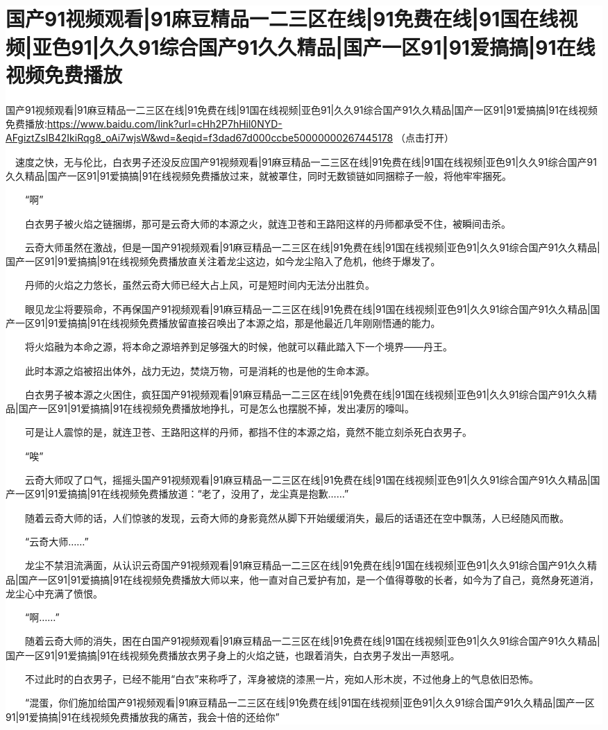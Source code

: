 # 国产91视频观看|91麻豆精品一二三区在线|91免费在线|91国在线视频|亚色91|久久91综合国产91久久精品|国产一区91|91爱搞搞|91在线视频免费播放






国产91视频观看|91麻豆精品一二三区在线|91免费在线|91国在线视频|亚色91|久久91综合国产91久久精品|国产一区91|91爱搞搞|91在线视频免费播放:https://www.baidu.com/link?url=cHh2P7hHil0NYD-AFgiztZsIB42IkiRqg8_oAi7wjsW&wd=&eqid=f3dad67d000ccbe50000000267445178 （点击打开）







　速度之快，无与伦比，白衣男子还没反应国产91视频观看|91麻豆精品一二三区在线|91免费在线|91国在线视频|亚色91|久久91综合国产91久久精品|国产一区91|91爱搞搞|91在线视频免费播放过来，就被罩住，同时无数锁链如同捆粽子一般，将他牢牢捆死。

　　“啊”

　　白衣男子被火焰之链捆绑，那可是云奇大师的本源之火，就连卫苍和王路阳这样的丹师都承受不住，被瞬间击杀。

　　云奇大师虽然在激战，但是一国产91视频观看|91麻豆精品一二三区在线|91免费在线|91国在线视频|亚色91|久久91综合国产91久久精品|国产一区91|91爱搞搞|91在线视频免费播放直关注着龙尘这边，如今龙尘陷入了危机，他终于爆发了。

　　丹师的火焰之力悠长，虽然云奇大师已经大占上风，可是短时间内无法分出胜负。

　　眼见龙尘将要殒命，不再保国产91视频观看|91麻豆精品一二三区在线|91免费在线|91国在线视频|亚色91|久久91综合国产91久久精品|国产一区91|91爱搞搞|91在线视频免费播放留直接召唤出了本源之焰，那是他最近几年刚刚悟通的能力。

　　将火焰融为本命之源，将本命之源培养到足够强大的时候，他就可以藉此踏入下一个境界——丹王。

　　此时本源之焰被招出体外，战力无边，焚烧万物，可是消耗的也是他的生命本源。

　　白衣男子被本源之火困住，疯狂国产91视频观看|91麻豆精品一二三区在线|91免费在线|91国在线视频|亚色91|久久91综合国产91久久精品|国产一区91|91爱搞搞|91在线视频免费播放地挣扎，可是怎么也摆脱不掉，发出凄厉的嚎叫。

　　可是让人震惊的是，就连卫苍、王路阳这样的丹师，都挡不住的本源之焰，竟然不能立刻杀死白衣男子。

　　“唉”

　　云奇大师叹了口气，摇摇头国产91视频观看|91麻豆精品一二三区在线|91免费在线|91国在线视频|亚色91|久久91综合国产91久久精品|国产一区91|91爱搞搞|91在线视频免费播放道：“老了，没用了，龙尘真是抱歉……”

　　随着云奇大师的话，人们惊骇的发现，云奇大师的身影竟然从脚下开始缓缓消失，最后的话语还在空中飘荡，人已经随风而散。

　　“云奇大师……”

　　龙尘不禁泪流满面，从认识云奇国产91视频观看|91麻豆精品一二三区在线|91免费在线|91国在线视频|亚色91|久久91综合国产91久久精品|国产一区91|91爱搞搞|91在线视频免费播放大师以来，他一直对自己爱护有加，是一个值得尊敬的长者，如今为了自己，竟然身死道消，龙尘心中充满了愤恨。

　　“啊……”

　　随着云奇大师的消失，困在白国产91视频观看|91麻豆精品一二三区在线|91免费在线|91国在线视频|亚色91|久久91综合国产91久久精品|国产一区91|91爱搞搞|91在线视频免费播放衣男子身上的火焰之链，也跟着消失，白衣男子发出一声怒吼。

　　不过此时的白衣男子，已经不能用“白衣”来称呼了，浑身被烧的漆黑一片，宛如人形木炭，不过他身上的气息依旧恐怖。

　　“混蛋，你们施加给国产91视频观看|91麻豆精品一二三区在线|91免费在线|91国在线视频|亚色91|久久91综合国产91久久精品|国产一区91|91爱搞搞|91在线视频免费播放我的痛苦，我会十倍的还给你”
